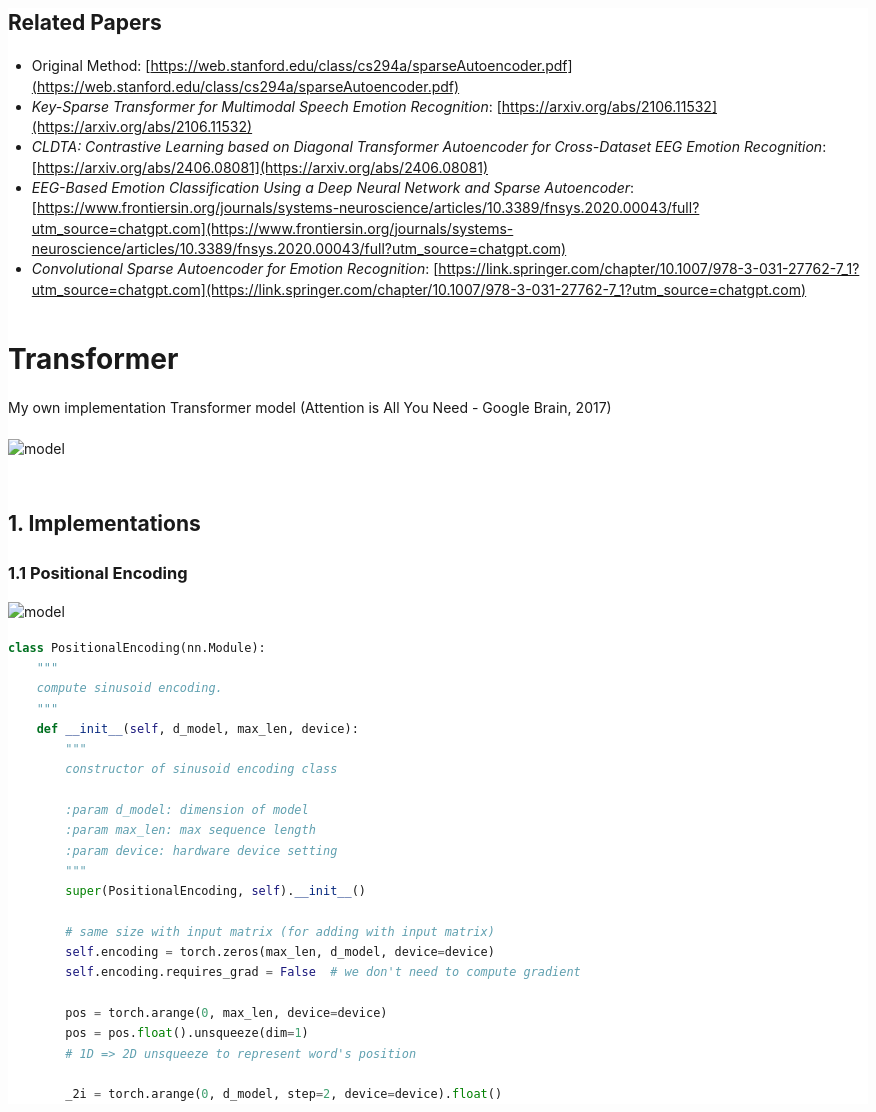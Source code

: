 





## Related Papers

- Original Method: [https://web.stanford.edu/class/cs294a/sparseAutoencoder.pdf](https://web.stanford.edu/class/cs294a/sparseAutoencoder.pdf)  
- *Key-Sparse Transformer for Multimodal Speech Emotion Recognition*: [https://arxiv.org/abs/2106.11532](https://arxiv.org/abs/2106.11532)  
- *CLDTA: Contrastive Learning based on Diagonal Transformer Autoencoder for Cross-Dataset EEG Emotion Recognition*: [https://arxiv.org/abs/2406.08081](https://arxiv.org/abs/2406.08081)  
- *EEG-Based Emotion Classification Using a Deep Neural Network and Sparse Autoencoder*: [https://www.frontiersin.org/journals/systems-neuroscience/articles/10.3389/fnsys.2020.00043/full?utm_source=chatgpt.com](https://www.frontiersin.org/journals/systems-neuroscience/articles/10.3389/fnsys.2020.00043/full?utm_source=chatgpt.com)  
- *Convolutional Sparse Autoencoder for Emotion Recognition*: [https://link.springer.com/chapter/10.1007/978-3-031-27762-7_1?utm_source=chatgpt.com](https://link.springer.com/chapter/10.1007/978-3-031-27762-7_1?utm_source=chatgpt.com)








# Transformer
My own implementation Transformer model (Attention is All You Need - Google Brain, 2017)
<br><br>
![model](image/model.png)
<br><br>


## 1. Implementations

### 1.1 Positional Encoding

![model](image/positional_encoding.jpg)
   
    
```python
class PositionalEncoding(nn.Module):
    """
    compute sinusoid encoding.
    """
    def __init__(self, d_model, max_len, device):
        """
        constructor of sinusoid encoding class

        :param d_model: dimension of model
        :param max_len: max sequence length
        :param device: hardware device setting
        """
        super(PositionalEncoding, self).__init__()

        # same size with input matrix (for adding with input matrix)
        self.encoding = torch.zeros(max_len, d_model, device=device)
        self.encoding.requires_grad = False  # we don't need to compute gradient

        pos = torch.arange(0, max_len, device=device)
        pos = pos.float().unsqueeze(dim=1)
        # 1D => 2D unsqueeze to represent word's position

        _2i = torch.arange(0, d_model, step=2, device=device).float()
```